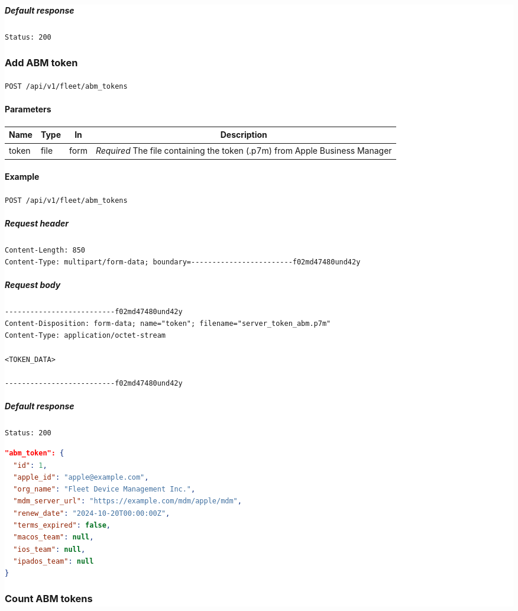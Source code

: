##### Default response

`Status: 200`

### Add ABM token

`POST /api/v1/fleet/abm_tokens`

#### Parameters

| Name | Type | In | Description |
| ---- | ---- | -- | ----------- |
| token | file | form | *Required* The file containing the token (.p7m) from Apple Business Manager |

#### Example

`POST /api/v1/fleet/abm_tokens`

##### Request header

```http
Content-Length: 850
Content-Type: multipart/form-data; boundary=------------------------f02md47480und42y
```

##### Request body

```http
--------------------------f02md47480und42y
Content-Disposition: form-data; name="token"; filename="server_token_abm.p7m"
Content-Type: application/octet-stream

<TOKEN_DATA>

--------------------------f02md47480und42y
```

##### Default response

`Status: 200`

```json
"abm_token": {
  "id": 1,
  "apple_id": "apple@example.com",
  "org_name": "Fleet Device Management Inc.",
  "mdm_server_url": "https://example.com/mdm/apple/mdm",
  "renew_date": "2024-10-20T00:00:00Z",
  "terms_expired": false,
  "macos_team": null,
  "ios_team": null,
  "ipados_team": null
}
```

### Count ABM tokens
